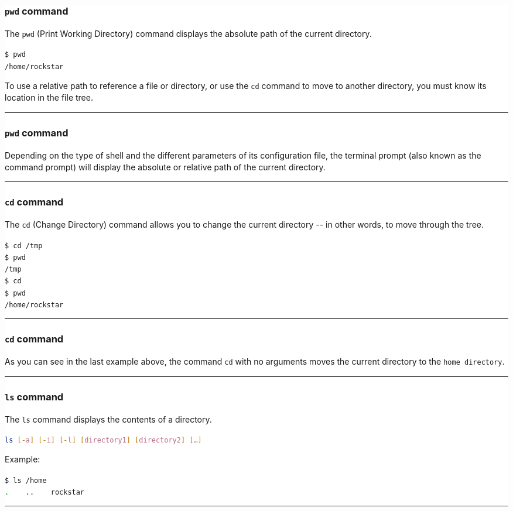 
### `pwd` command

The `pwd` (Print Working Directory) command displays the absolute path of the current directory.

```bash
$ pwd
/home/rockstar
```

To use a relative path to reference a file or directory, or use the `cd` command to move to another directory, you must know its location in the file tree.

---

### `pwd` command

Depending on the type of shell and the different parameters of its configuration file, the terminal prompt (also known as the command prompt) will display the absolute or relative path of the current directory.

---

### `cd` command

The `cd` (Change Directory) command allows you to change the current directory -- in other words, to move through the tree.

```bash
$ cd /tmp
$ pwd
/tmp
$ cd
$ pwd
/home/rockstar
```

---

### `cd` command

As you can see in the last example above, the command `cd` with no arguments moves the current directory to the `home directory`.

---

### `ls` command

The `ls` command displays the contents of a directory.

```bash
ls [-a] [-i] [-l] [directory1] [directory2] […]
```

<i class="fa fa-pen-to-square"></i> Example:

```bash
$ ls /home
.    ..    rockstar
```

---